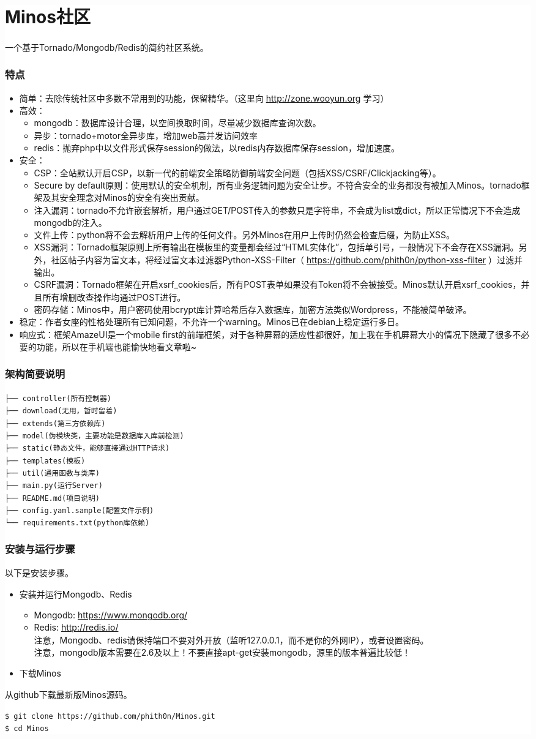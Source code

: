 # Minos社区
一个基于Tornado/Mongodb/Redis的简约社区系统。

### 特点
 - 简单：去除传统社区中多数不常用到的功能，保留精华。（这里向 http://zone.wooyun.org 学习）  
 - 高效：  
	 - mongodb：数据库设计合理，以空间换取时间，尽量减少数据库查询次数。  
	 - 异步：tornado+motor全异步库，增加web高并发访问效率  
	 - redis：抛弃php中以文件形式保存session的做法，以redis内存数据库保存session，增加速度。  
 - 安全：  
	 - CSP：全站默认开启CSP，以新一代的前端安全策略防御前端安全问题（包括XSS/CSRF/Clickjacking等）。  
	 - Secure by default原则：使用默认的安全机制，所有业务逻辑问题为安全让步。不符合安全的业务都没有被加入Minos。tornado框架及其安全理念对Minos的安全有突出贡献。  
	 - 注入漏洞：tornado不允许嵌套解析，用户通过GET/POST传入的参数只是字符串，不会成为list或dict，所以正常情况下不会造成mongodb的注入。  
	 - 文件上传：python将不会去解析用户上传的任何文件。另外Minos在用户上传时仍然会检查后缀，为防止XSS。  
	 - XSS漏洞：Tornado框架原则上所有输出在模板里的变量都会经过“HTML实体化”，包括单引号，一般情况下不会存在XSS漏洞。另外，社区帖子内容为富文本，将经过富文本过滤器Python-XSS-Filter（ https://github.com/phith0n/python-xss-filter ）过滤并输出。  
	 - CSRF漏洞：Tornado框架在开启xsrf\_cookies后，所有POST表单如果没有Token将不会被接受。Minos默认开启xsrf\_cookies，并且所有增删改查操作均通过POST进行。  
	 - 密码存储：Minos中，用户密码使用bcrypt库计算哈希后存入数据库，加密方法类似Wordpress，不能被简单破译。  
 - 稳定：作者女座的性格处理所有已知问题，不允许一个warning。Minos已在debian上稳定运行多日。
 - 响应式：框架AmazeUI是一个mobile first的前端框架，对于各种屏幕的适应性都很好，加上我在手机屏幕大小的情况下隐藏了很多不必要的功能，所以在手机端也能愉快地看文章啦~

### 架构简要说明
```
├── controller(所有控制器)
├── download(无用，暂时留着)
├── extends(第三方依赖库)
├── model(伪模块类，主要功能是数据库入库前检测)
├── static(静态文件，能够直接通过HTTP请求)
├── templates(模板)
├── util(通用函数与类库)
├── main.py(运行Server)
├── README.md(项目说明)
├── config.yaml.sample(配置文件示例)
└── requirements.txt(python库依赖)
```

### 安装与运行步骤
以下是安装步骤。  

 - 安装并运行Mongodb、Redis  
	 - Mongodb: https://www.mongodb.org/   
	 - Redis: http://redis.io/  
注意，Mongodb、redis请保持端口不要对外开放（监听127.0.0.1，而不是你的外网IP），或者设置密码。  
注意，mongodb版本需要在2.6及以上！不要直接apt-get安装mongodb，源里的版本普遍比较低！  

 - 下载Minos

从github下载最新版Minos源码。

	$ git clone https://github.com/phith0n/Minos.git
	$ cd Minos
